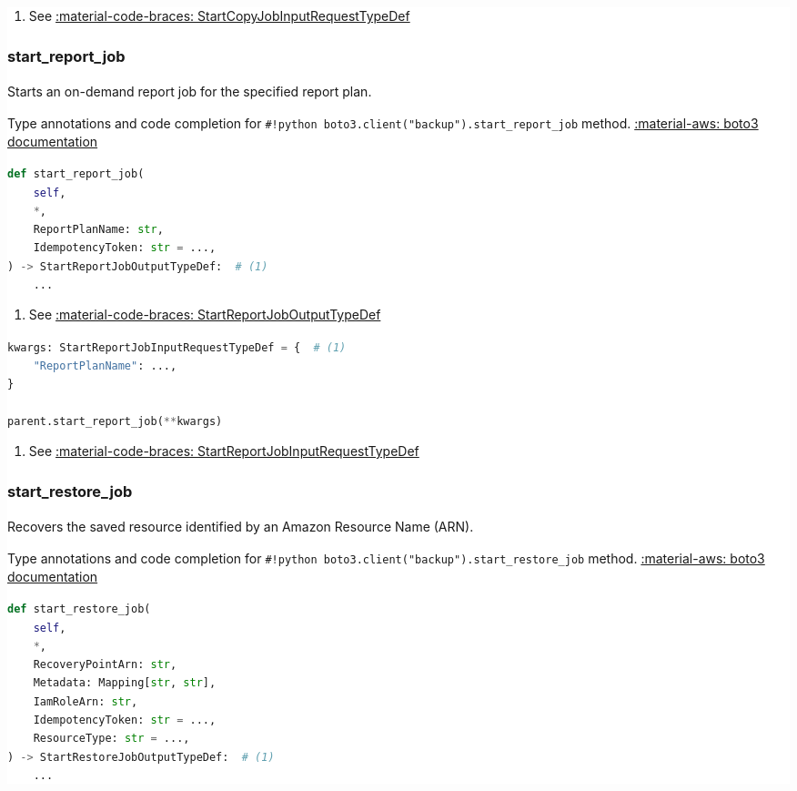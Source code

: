 1. See [:material-code-braces: StartCopyJobInputRequestTypeDef](./type_defs.md#startcopyjobinputrequesttypedef) 

### start\_report\_job

Starts an on-demand report job for the specified report plan.

Type annotations and code completion for `#!python boto3.client("backup").start_report_job` method.
[:material-aws: boto3 documentation](https://boto3.amazonaws.com/v1/documentation/api/latest/reference/services/backup.html#Backup.Client.start_report_job)

```python title="Method definition"
def start_report_job(
    self,
    *,
    ReportPlanName: str,
    IdempotencyToken: str = ...,
) -> StartReportJobOutputTypeDef:  # (1)
    ...
```

1. See [:material-code-braces: StartReportJobOutputTypeDef](./type_defs.md#startreportjoboutputtypedef) 


```python title="Usage example with kwargs"
kwargs: StartReportJobInputRequestTypeDef = {  # (1)
    "ReportPlanName": ...,
}

parent.start_report_job(**kwargs)
```

1. See [:material-code-braces: StartReportJobInputRequestTypeDef](./type_defs.md#startreportjobinputrequesttypedef) 

### start\_restore\_job

Recovers the saved resource identified by an Amazon Resource Name (ARN).

Type annotations and code completion for `#!python boto3.client("backup").start_restore_job` method.
[:material-aws: boto3 documentation](https://boto3.amazonaws.com/v1/documentation/api/latest/reference/services/backup.html#Backup.Client.start_restore_job)

```python title="Method definition"
def start_restore_job(
    self,
    *,
    RecoveryPointArn: str,
    Metadata: Mapping[str, str],
    IamRoleArn: str,
    IdempotencyToken: str = ...,
    ResourceType: str = ...,
) -> StartRestoreJobOutputTypeDef:  # (1)
    ...
```
